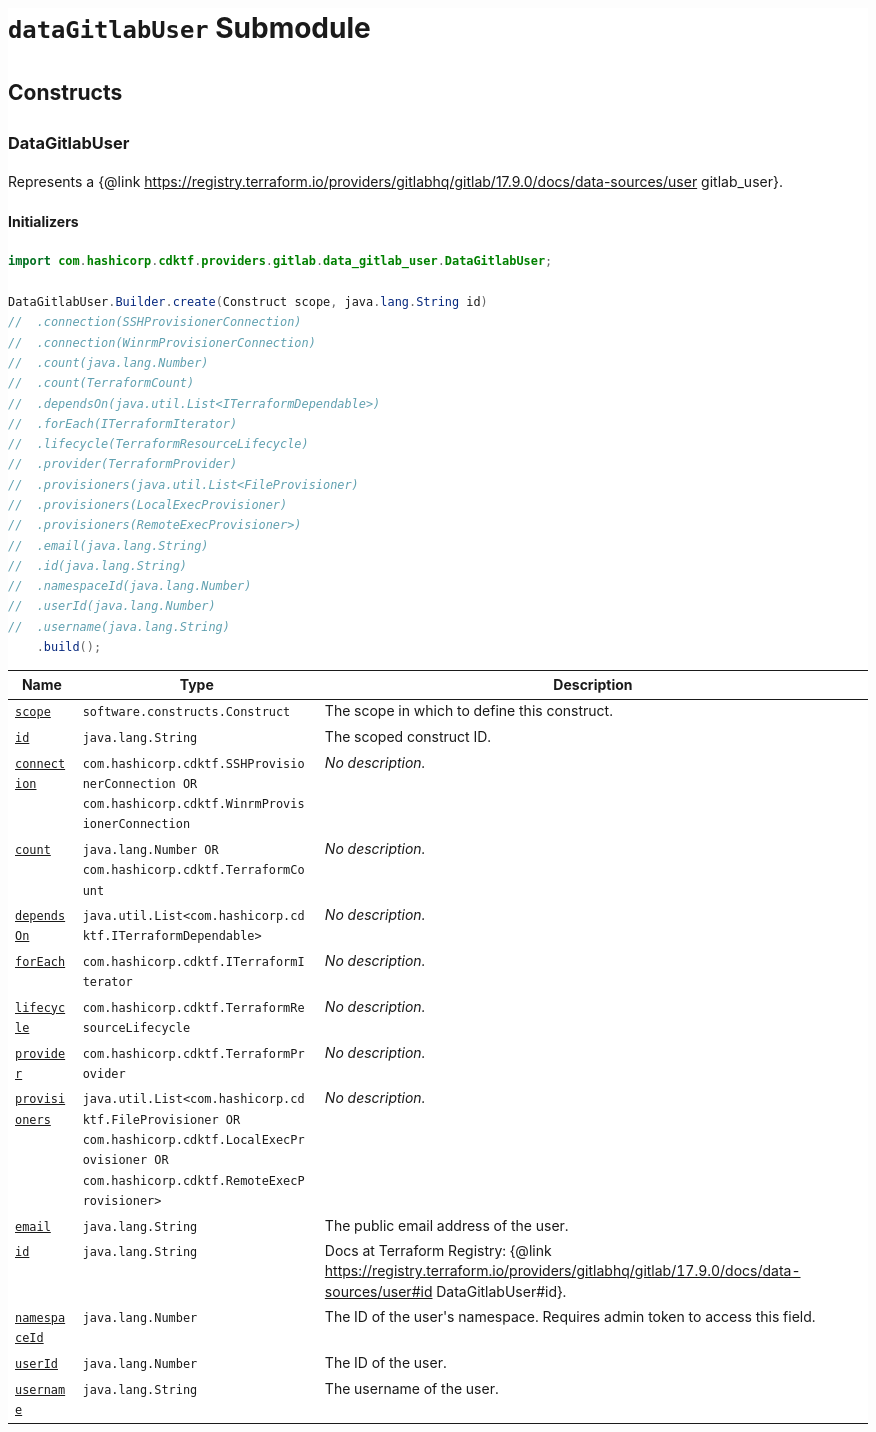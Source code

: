 # `dataGitlabUser` Submodule <a name="`dataGitlabUser` Submodule" id="@cdktf/provider-gitlab.dataGitlabUser"></a>

## Constructs <a name="Constructs" id="Constructs"></a>

### DataGitlabUser <a name="DataGitlabUser" id="@cdktf/provider-gitlab.dataGitlabUser.DataGitlabUser"></a>

Represents a {@link https://registry.terraform.io/providers/gitlabhq/gitlab/17.9.0/docs/data-sources/user gitlab_user}.

#### Initializers <a name="Initializers" id="@cdktf/provider-gitlab.dataGitlabUser.DataGitlabUser.Initializer"></a>

```java
import com.hashicorp.cdktf.providers.gitlab.data_gitlab_user.DataGitlabUser;

DataGitlabUser.Builder.create(Construct scope, java.lang.String id)
//  .connection(SSHProvisionerConnection)
//  .connection(WinrmProvisionerConnection)
//  .count(java.lang.Number)
//  .count(TerraformCount)
//  .dependsOn(java.util.List<ITerraformDependable>)
//  .forEach(ITerraformIterator)
//  .lifecycle(TerraformResourceLifecycle)
//  .provider(TerraformProvider)
//  .provisioners(java.util.List<FileProvisioner)
//  .provisioners(LocalExecProvisioner)
//  .provisioners(RemoteExecProvisioner>)
//  .email(java.lang.String)
//  .id(java.lang.String)
//  .namespaceId(java.lang.Number)
//  .userId(java.lang.Number)
//  .username(java.lang.String)
    .build();
```

| **Name** | **Type** | **Description** |
| --- | --- | --- |
| <code><a href="#@cdktf/provider-gitlab.dataGitlabUser.DataGitlabUser.Initializer.parameter.scope">scope</a></code> | <code>software.constructs.Construct</code> | The scope in which to define this construct. |
| <code><a href="#@cdktf/provider-gitlab.dataGitlabUser.DataGitlabUser.Initializer.parameter.id">id</a></code> | <code>java.lang.String</code> | The scoped construct ID. |
| <code><a href="#@cdktf/provider-gitlab.dataGitlabUser.DataGitlabUser.Initializer.parameter.connection">connection</a></code> | <code>com.hashicorp.cdktf.SSHProvisionerConnection OR com.hashicorp.cdktf.WinrmProvisionerConnection</code> | *No description.* |
| <code><a href="#@cdktf/provider-gitlab.dataGitlabUser.DataGitlabUser.Initializer.parameter.count">count</a></code> | <code>java.lang.Number OR com.hashicorp.cdktf.TerraformCount</code> | *No description.* |
| <code><a href="#@cdktf/provider-gitlab.dataGitlabUser.DataGitlabUser.Initializer.parameter.dependsOn">dependsOn</a></code> | <code>java.util.List<com.hashicorp.cdktf.ITerraformDependable></code> | *No description.* |
| <code><a href="#@cdktf/provider-gitlab.dataGitlabUser.DataGitlabUser.Initializer.parameter.forEach">forEach</a></code> | <code>com.hashicorp.cdktf.ITerraformIterator</code> | *No description.* |
| <code><a href="#@cdktf/provider-gitlab.dataGitlabUser.DataGitlabUser.Initializer.parameter.lifecycle">lifecycle</a></code> | <code>com.hashicorp.cdktf.TerraformResourceLifecycle</code> | *No description.* |
| <code><a href="#@cdktf/provider-gitlab.dataGitlabUser.DataGitlabUser.Initializer.parameter.provider">provider</a></code> | <code>com.hashicorp.cdktf.TerraformProvider</code> | *No description.* |
| <code><a href="#@cdktf/provider-gitlab.dataGitlabUser.DataGitlabUser.Initializer.parameter.provisioners">provisioners</a></code> | <code>java.util.List<com.hashicorp.cdktf.FileProvisioner OR com.hashicorp.cdktf.LocalExecProvisioner OR com.hashicorp.cdktf.RemoteExecProvisioner></code> | *No description.* |
| <code><a href="#@cdktf/provider-gitlab.dataGitlabUser.DataGitlabUser.Initializer.parameter.email">email</a></code> | <code>java.lang.String</code> | The public email address of the user. |
| <code><a href="#@cdktf/provider-gitlab.dataGitlabUser.DataGitlabUser.Initializer.parameter.id">id</a></code> | <code>java.lang.String</code> | Docs at Terraform Registry: {@link https://registry.terraform.io/providers/gitlabhq/gitlab/17.9.0/docs/data-sources/user#id DataGitlabUser#id}. |
| <code><a href="#@cdktf/provider-gitlab.dataGitlabUser.DataGitlabUser.Initializer.parameter.namespaceId">namespaceId</a></code> | <code>java.lang.Number</code> | The ID of the user's namespace. Requires admin token to access this field. |
| <code><a href="#@cdktf/provider-gitlab.dataGitlabUser.DataGitlabUser.Initializer.parameter.userId">userId</a></code> | <code>java.lang.Number</code> | The ID of the user. |
| <code><a href="#@cdktf/provider-gitlab.dataGitlabUser.DataGitlabUser.Initializer.parameter.username">username</a></code> | <code>java.lang.String</code> | The username of the user. |
